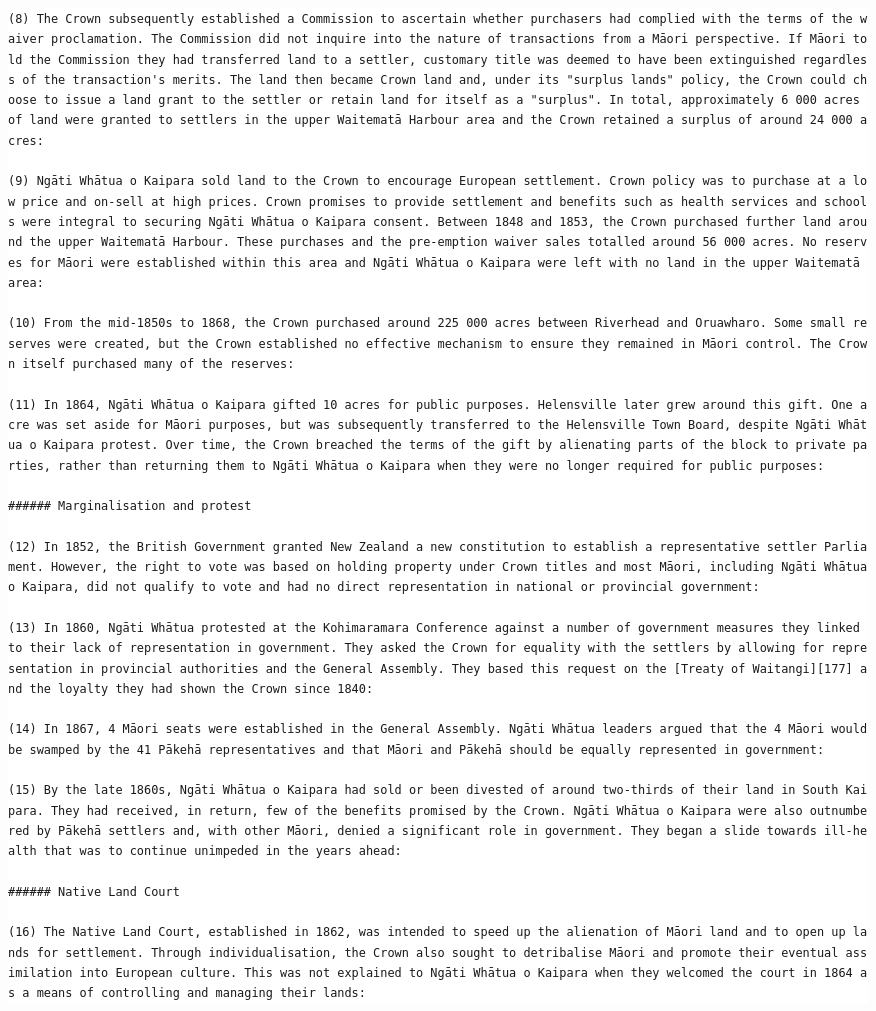     (8) The Crown subsequently established a Commission to ascertain whether purchasers had complied with the terms of the waiver proclamation. The Commission did not inquire into the nature of transactions from a Māori perspective. If Māori told the Commission they had transferred land to a settler, customary title was deemed to have been extinguished regardless of the transaction's merits. The land then became Crown land and, under its "surplus lands" policy, the Crown could choose to issue a land grant to the settler or retain land for itself as a "surplus". In total, approximately 6 000 acres of land were granted to settlers in the upper Waitematā Harbour area and the Crown retained a surplus of around 24 000 acres:
    
    (9) Ngāti Whātua o Kaipara sold land to the Crown to encourage European settlement. Crown policy was to purchase at a low price and on-sell at high prices. Crown promises to provide settlement and benefits such as health services and schools were integral to securing Ngāti Whātua o Kaipara consent. Between 1848 and 1853, the Crown purchased further land around the upper Waitematā Harbour. These purchases and the pre-emption waiver sales totalled around 56 000 acres. No reserves for Māori were established within this area and Ngāti Whātua o Kaipara were left with no land in the upper Waitematā area:
    
    (10) From the mid-1850s to 1868, the Crown purchased around 225 000 acres between Riverhead and Oruawharo. Some small reserves were created, but the Crown established no effective mechanism to ensure they remained in Māori control. The Crown itself purchased many of the reserves:
    
    (11) In 1864, Ngāti Whātua o Kaipara gifted 10 acres for public purposes. Helensville later grew around this gift. One acre was set aside for Māori purposes, but was subsequently transferred to the Helensville Town Board, despite Ngāti Whātua o Kaipara protest. Over time, the Crown breached the terms of the gift by alienating parts of the block to private parties, rather than returning them to Ngāti Whātua o Kaipara when they were no longer required for public purposes:
    
    ###### Marginalisation and protest
    
    (12) In 1852, the British Government granted New Zealand a new constitution to establish a representative settler Parliament. However, the right to vote was based on holding property under Crown titles and most Māori, including Ngāti Whātua o Kaipara, did not qualify to vote and had no direct representation in national or provincial government:
    
    (13) In 1860, Ngāti Whātua protested at the Kohimaramara Conference against a number of government measures they linked to their lack of representation in government. They asked the Crown for equality with the settlers by allowing for representation in provincial authorities and the General Assembly. They based this request on the [Treaty of Waitangi][177] and the loyalty they had shown the Crown since 1840:
    
    (14) In 1867, 4 Māori seats were established in the General Assembly. Ngāti Whātua leaders argued that the 4 Māori would be swamped by the 41 Pākehā representatives and that Māori and Pākehā should be equally represented in government:
    
    (15) By the late 1860s, Ngāti Whātua o Kaipara had sold or been divested of around two-thirds of their land in South Kaipara. They had received, in return, few of the benefits promised by the Crown. Ngāti Whātua o Kaipara were also outnumbered by Pākehā settlers and, with other Māori, denied a significant role in government. They began a slide towards ill-health that was to continue unimpeded in the years ahead:
    
    ###### Native Land Court
    
    (16) The Native Land Court, established in 1862, was intended to speed up the alienation of Māori land and to open up lands for settlement. Through individualisation, the Crown also sought to detribalise Māori and promote their eventual assimilation into European culture. This was not explained to Ngāti Whātua o Kaipara when they welcomed the court in 1864 as a means of controlling and managing their lands:
    